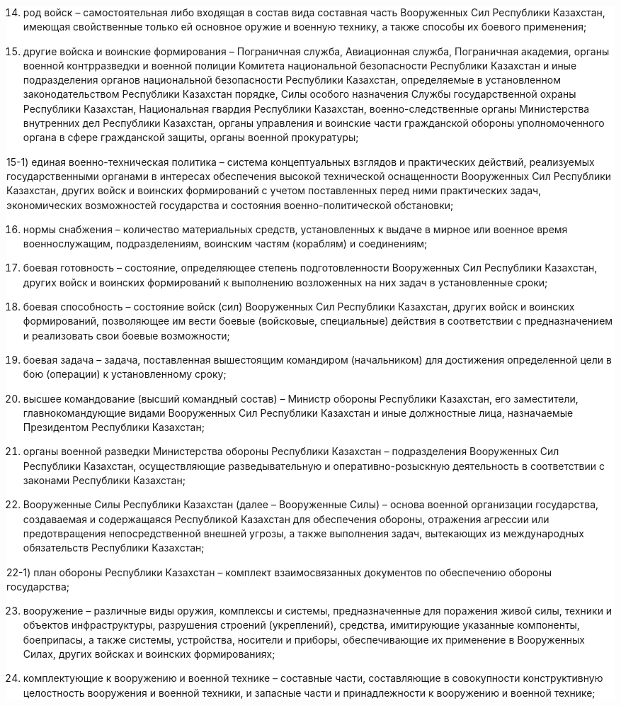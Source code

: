 14) род войск – самостоятельная либо входящая в состав вида составная часть Вооруженных Сил Республики Казахстан, имеющая свойственные только ей основное оружие и военную технику, а также способы их боевого применения;

15) другие войска и воинские формирования – Пограничная служба, Авиационная служба, Пограничная академия, органы военной контрразведки и военной полиции Комитета национальной безопасности Республики Казахстан и иные подразделения органов национальной безопасности Республики Казахстан, определяемые в установленном законодательством Республики Казахстан порядке, Силы особого назначения Службы государственной охраны Республики Казахстан, Национальная гвардия Республики Казахстан, военно-следственные органы Министерства внутренних дел Республики Казахстан, органы управления и воинские части гражданской обороны уполномоченного органа в сфере гражданской защиты, органы военной прокуратуры;

15-1) единая военно-техническая политика – система концептуальных взглядов и практических действий, реализуемых государственными органами в интересах обеспечения высокой технической оснащенности Вооруженных Сил Республики Казахстан, других войск и воинских формирований с учетом поставленных перед ними практических задач, экономических возможностей государства и состояния военно-политической обстановки;

16) нормы снабжения – количество материальных средств, установленных к выдаче в мирное или военное время военнослужащим, подразделениям, воинским частям (кораблям) и соединениям;

17) боевая готовность – состояние, определяющее степень подготовленности Вооруженных Сил Республики Казахстан, других войск и воинских формирований к выполнению возложенных на них задач в установленные сроки;

18) боевая способность – состояние войск (сил) Вооруженных Сил Республики Казахстан, других войск и воинских формирований, позволяющее им вести боевые (войсковые, специальные) действия в соответствии с предназначением и реализовать свои боевые возможности;

19) боевая задача – задача, поставленная вышестоящим командиром (начальником) для достижения определенной цели в бою (операции) к установленному сроку;

20) высшее командование (высший командный состав) – Министр обороны Республики Казахстан, его заместители, главнокомандующие видами Вооруженных Сил Республики Казахстан и иные должностные лица, назначаемые Президентом Республики Казахстан;

21) органы военной разведки Министерства обороны Республики Казахстан – подразделения Вооруженных Сил Республики Казахстан, осуществляющие разведывательную и оперативно-розыскную деятельность в соответствии с законами Республики Казахстан;

22) Вооруженные Силы Республики Казахстан (далее – Вооруженные Силы) – основа военной организации государства, создаваемая и содержащаяся Республикой Казахстан для обеспечения обороны, отражения агрессии или предотвращения непосредственной внешней угрозы, а также выполнения задач, вытекающих из международных обязательств Республики Казахстан;

22-1) план обороны Республики Казахстан – комплект взаимосвязанных документов по обеспечению обороны государства;

23) вооружение – различные виды оружия, комплексы и системы, предназначенные для поражения живой силы, техники и объектов инфраструктуры, разрушения строений (укреплений), средства, имитирующие указанные компоненты, боеприпасы, а также системы, устройства, носители и приборы, обеспечивающие их применение в Вооруженных Силах, других войсках и воинских формированиях;

24) комплектующие к вооружению и военной технике – составные части, составляющие в совокупности конструктивную целостность вооружения и военной техники, и запасные части и принадлежности к вооружению и военной технике;
